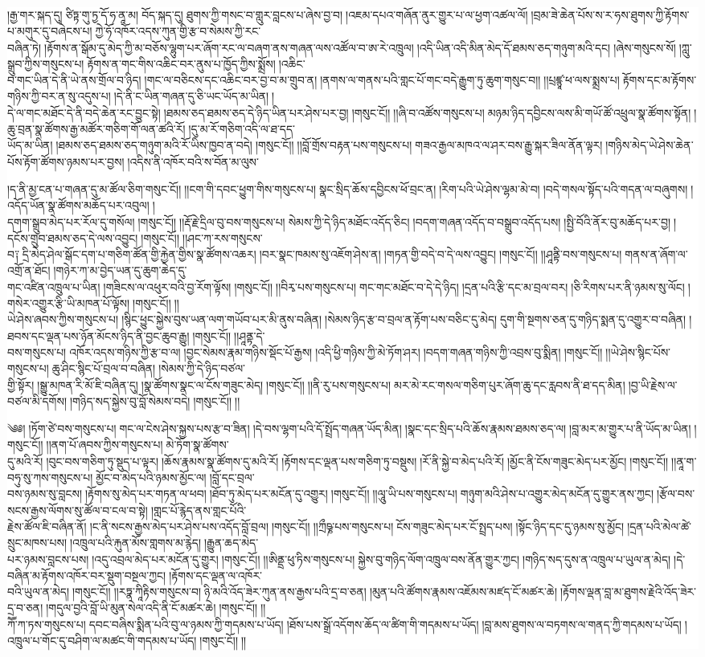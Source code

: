 ﻿  
།རྒྱ་གར་སྐད་དུ། ཙིཏྟ་གུ་ཏྱ་དོ་ཧ་ནཱ་མ། བོད་སྐད་དུ། ཐུགས་ཀྱི་གསང་བ་གླུར་བླངས་པ་ཞེས་བྱ་བ། །འཇམ་དཔའ་གཞོན་ནུར་གྱུར་པ་ལ་ཕྱག་འཚལ་ལོ། །བྲམ་ཟེ་ཆེན་པོས་ས་ར་ཧས་ཐུགས་ཀྱི་རྟོགས་པ་མགུར་དུ་བཞེངས་པ། ཀྱེ་ཧོ་འཁོར་འདས་ཀུན་གྱི་རྩ་བ་སེམས་ཀྱི་རང་  
བཞིན་ཏེ། །རྟོགས་ན་སྒོམ་དུ་མེད་ཀྱི་མ་བཅོས་ལྷུག་པར་ཞོག་རང་ལ་བཞག་ནས་གཞན་ལས་འཚོལ་བ་ཨ་རེ་འཁྲུལ། །འདི་ཡིན་འདི་མིན་མེད་དོ་ཐམས་ཅད་གཉུག་མའི་དང། །ཞེས་གསུངས་སོ། །ཀླུ་སྒྲུབ་ཀྱིས་གསུངས་པ། རྟོགས་ན་གང་གིས་འཆིང་བར་ནུས་པ་ཁྱོད་ཀྱིས་སྨྲོས། །འཆིང་  
བ་གང་ཡིན་དེ་ནི་ཡེ་ནས་གྲོལ་བ་ཉིད། །གང་ལ་བཅིངས་དང་འཆིང་བར་བྱ་བ་མ་གྲུབ་ན། །ནགས་ལ་གནས་པའི་གླང་པོ་གང་བདེ་རྒྱུག་ཏུ་ཆུག་གསུང་བ།། །།པྲཛྙཱ་ཕ་ལས་སྨྲས་པ། རྟོགས་དང་མ་རྟོགས་གཉིས་ཀྱི་བར་ན་སུ་འདུས་པ། །དེ་ནི་ང་ཡིན་གཞན་དུ་ཅི་ཡང་ཡོད་མ་ཡིན། །  
དེ་ལ་གང་མཐོང་དེ་ནི་བདེ་ཆེན་རང་བྱུང་སྟེ། །ཐམས་ཅད་ཐམས་ཅད་དེ་ཉིད་ཡིན་པར་ཤེས་པར་བྱ། །གསུང་ངོ།། །།ཞི་བ་འཚོས་གསུངས་པ། མཉམ་ཉིད་དབྱིངས་ལས་མི་གཡོ་ཚོ་འཕྲུལ་སྣ་ཚོགས་སྟོན། །ཆུ་བྲན་སྣ་ཚོགས་རྒྱ་མཚོར་གཅིག་གོ་ལན་ཚའི་རོ། །དུ་མ་རོ་གཅིག་འདི་ལ་ཐ་དད་  
ཡོད་མ་ཡིན། །ཐམས་ཅད་ཐམས་ཅད་གཉུག་མའི་རོ་ཡིས་ཁྱབ་ན་བདེ། །གསུང་ངོ།། །།བློ་གྲོས་བརྟན་པས་གསུངས་པ། གཟའ་རྒྱལ་མཁའ་ལ་ཤར་བས་རྒྱུ་སྐར་ཟིལ་ནོན་ལྟར། །གཉིས་མེད་ཡེ་ཤེས་ཆེན་པོས་རྟོག་ཚོགས་ཉམས་པར་བྱས། །འདིས་ནི་འཁོར་བའི་ས་བོན་མ་ལུས་  
  
།ད་ནི་མྱ་ངན་པ་གཞན་དུ་མ་ཚོལ་ཅིག་གསུང་ངོ།། །།ངག་གི་དབང་ཕྱུག་གིས་གསུངས་པ། སྣང་སྲིད་ཆོས་དབྱིངས་ཕོ་བྲང་ན། །རིག་པའི་ཡེ་ཤེས་ལྷམ་མེ་བ། །བདེ་གསལ་སྟོད་པའི་གདན་ལ་བཞུགས། །འདོད་ཡོན་སྣ་ཚོགས་མཆོད་པར་འབུལ། །  
དགག་སྒྲུབ་མེད་པར་རོལ་དུ་གསོལ། །གསུང་ངོ།། །།རྡོ་རྗེ་དྲིལ་བུ་བས་གསུངས་པ། སེམས་ཀྱི་དེ་ཉིད་མཐོང་འདོད་ཅིང། །བདག་གཞན་འདོད་བ་བསྒྲུབ་འདོད་པས། །སྤྱི་བོའི་ནོར་བུ་མཆོད་པར་བྱ། །དངོས་གྲུབ་ཐམས་ཅད་དེ་ལས་འབྱུང། །གསུང་ངོ།། །།ཤང་ཀ་རས་གསུངས་  
བ༑ དྲི་མེད་ཤེལ་སྒོང་དག་པ་གཅིག་ཚོན་གྱི་རྐྱེན་གྱིས་སྣ་ཚོགས་འཆར། །བར་སྣང་ཁམས་སུ་འཇོག་ཤེས་ན། །གཏན་གྱི་བདེ་བ་དེ་ལས་འབྱུང། །གསུང་ངོ།། །།ཤཱནྟི་བས་གསུངས་པ། གནས་ན་ཞོག་ལ་འགྲོ་ན་ཐོང། །གཉེར་ཀ་མ་བྱེད་ཡན་དུ་ཆུག་ཆེད་དུ་  
གང་འཛིན་འཁྲུལ་པ་ཡིན། །གཟིངས་ལ་འཕུར་བའི་བྱ་རོག་ལྟོས། །གསུང་ངོ།། །།བིརྭ་པས་གསུངས་པ། གང་གང་མཐོང་བ་དེ་དེ་ཉིད། །དྲན་པའི་རྩི་དང་མ་བྲལ་བར། །ཅི་རིགས་པར་ནི་ཉམས་སུ་ལོང། །གསེར་འགྱུར་རྩི་ཡི་མཁན་པོ་ལྟོས། །གསུང་ངོ།། །།  
ཡེ་ཤེས་ཞབས་ཀྱིས་གསུངས་པ། །སྙིང་ཕྱུང་སྐྱེས་བུས་ཡན་ལག་གཡོབ་པར་མི་ནུས་བཞིན། །སེམས་ཉིད་རྩ་བ་བྲལ་ན་རྟོག་པས་བཅིང་དུ་མེད། དུག་གི་སྔགས་ཅན་དུ་གཉིད་སྨན་དུ་འགྱུར་བ་བཞིན། །ཐབས་དང་ལྡན་པས་ཉོན་མོངས་ཉིད་ནི་བྱང་ཆུབ་རྒྱུ། །གསུང་ངོ།། །།ཤཱནྟ་དེ་  
བས་གསུངས་པ། འཁོར་འདས་གཉིས་ཀྱི་རྩ་བ་ལ། །བྱང་སེམས་རྣམ་གཉིས་སྡོང་པོ་རྒྱས། །འདི་ཕྱི་གཉིས་ཀྱི་མེ་ཏོག་ཤར། །བདག་གཞན་གཉིས་ཀྱི་འབྲས་བུ་སྨིན། །གསུང་ངོ།། །།ཡེ་ཤེས་སྙིང་པོས་གསུངས་པ། ཆུ་ཤིང་སྙིང་པོ་བྲལ་བ་བཞིན། །སེམས་ཀྱི་དེ་ཉིད་བཙལ་  
གྱི་སྟོར། །སྒྱུ་མཁན་རི་མོ་ཇི་བཞིན་དུ། །སྣ་ཚོགས་སྣང་ལ་ངོས་གཟུང་མེད། །གསུང་ངོ།། །།ནི་རུ་པས་གསུངས་པ། མར་མེ་རང་གསལ་གཅིག་པུར་ཞོག་ཆུ་དང་རླབས་ནི་ཐ་དད་མིན། །བྱ་ཡི་རྗེས་ལ་བཙལ་མི་དགོས། །གཉིད་སད་སྐྱེས་བུ་བློ་སེམས་བདེ། །གསུང་ངོ།། །།  
  
༄༅། །ཏོག་ཙེ་བས་གསུངས་པ། གང་ལ་ངེས་ཤེས་སྐྱས་པས་རྩ་བ་ཟིན། །དེ་བས་ལྷག་པའི་དོ་སྤྲོད་གཞན་ཡོད་མིན། །སྣང་དང་སྲིད་པའི་ཆོས་རྣམས་ཐམས་ཅད་ལ། །བླ་མར་མ་གྱུར་པ་ནི་ཡོད་མ་ཡིན། །གསུང་ངོ།། །།ནག་པོ་ཞབས་ཀྱིས་གསུངས་པ། མེ་ཏོག་སྣ་ཚོགས་  
དུ་མའི་རོ། །བུང་བས་གཅིག་ཏུ་སྡུད་པ་ལྟར། །ཆོས་རྣམས་སྣ་ཚོགས་དུ་མའི་རོ། །རྟོགས་དང་ལྡན་པས་གཅིག་ཏུ་བསྡུས། །རོ་ནི་སྐྱེ་བ་མེད་པའི་རོ། །མྱོང་ནི་ངོས་གཟུང་མེད་པར་མྱོང། །གསུང་ངོ།། །།ནཱ་ག་བཧུ་སུ་ཀས་གསུངས་པ། མྱོང་བ་མེད་པའི་ཉམས་མྱོང་ལ། །བློ་དང་བྲལ་  
བས་ཉམས་སུ་བླངས། །རྟོགས་སུ་མེད་པར་གཏན་ལ་ཕབ། །ཐོབ་ཏུ་མེད་པར་མངོན་དུ་འགྱུར། །གསུང་ངོ།། །།ལཱུ་ཡི་པས་གསུངས་པ། གཉུག་མའི་ཤེས་པ་འགྱུར་མེད་མངོན་དུ་གྱུར་ནས་ཀྱང། །རྩོལ་བས་སངས་རྒྱས་ལོགས་སུ་ཚོལ་བ་ངལ་བ་སྟེ། །གླང་པོ་རྙེད་ནས་གླང་པོའི་  
རྗེས་ཚོལ་ཇི་བཞིན་ནོ། །ང་ནི་སངས་རྒྱས་མེད་པར་ཤེས་པས་འདོད་བློ་བྲལ། །གསུང་ངོ།། །།ཀྲྀཥྞ་པས་གསུངས་པ། ངོས་གཟུང་མེད་པར་ངོ་སྤྲད་པས། །སྟོང་ཉིད་དང་དུ་ཉམས་སུ་མྱོང། །དྲན་པའི་མེལ་ཚེ་སྲུང་མཁས་པས། །འཁྲུལ་པའི་རྐུན་མོས་གླགས་མ་རྙེད། །རྒྱུན་ཆད་མེད་  
པར་ཉམས་བླངས་པས། །འདུ་འབྲལ་མེད་པར་མངོན་དུ་གྱུར། །གསུང་ངོ།། །།ཨིནྡྲ་ཕུ་ཏིས་གསུངས་པ། སྐྱེས་བུ་གཉིད་ལོག་འཁྲུལ་བས་ནོན་གྱུར་ཀྱང། །གཉིད་སད་དུས་ན་འཁྲུལ་པ་ཡུལ་ན་མེད། །དེ་བཞིན་མ་རྟོགས་འཁོར་བར་སྡུག་བསྔལ་ཀྱང། །རྟོགས་དང་ལྡན་ལ་འཁོར་  
བའི་ཡུལ་ན་མེད། །གསུང་ངོ།། །།རཏྣ་ཀཱིརྟིས་གསུངས་བ། ཉི་མའི་འོད་ཟེར་ཀུན་ནས་རྒྱས་པའི་དྲ་བ་ཅན། །མུན་པའི་ཚོགས་རྣམས་འཇོམས་མཛད་ངོ་མཚར་ཆེ། །རྟོགས་ལྡན་བླ་མ་ཐུགས་རྗེའི་འོད་ཟེར་དྲ་བ་ཅན། །གདུལ་བྱའི་བློ་ཡི་མུན་སེལ་འདི་ནི་ངོ་མཚར་ཆེ། །གསུང་ངོ།། །།  
ཀཽ་ཀ་ཏས་གསུངས་པ། དབང་བཞིས་སྨིན་པའི་བུ་ལ་ཉམས་ཀྱི་གདམས་པ་ཡོད། །ཐོས་པས་སྒྲོ་འདོགས་ཆོད་ལ་ཚིག་གི་གདམས་པ་ཡོད། །བླ་མས་ཐུགས་ལ་བཏགས་ལ་གནད་ཀྱི་གདམས་པ་ཡོད། །འཁྲུལ་པ་གོང་དུ་བཤིག་ལ་མཚང་གི་གདམས་པ་ཡོད། །གསུང་ངོ།། །།  
  
